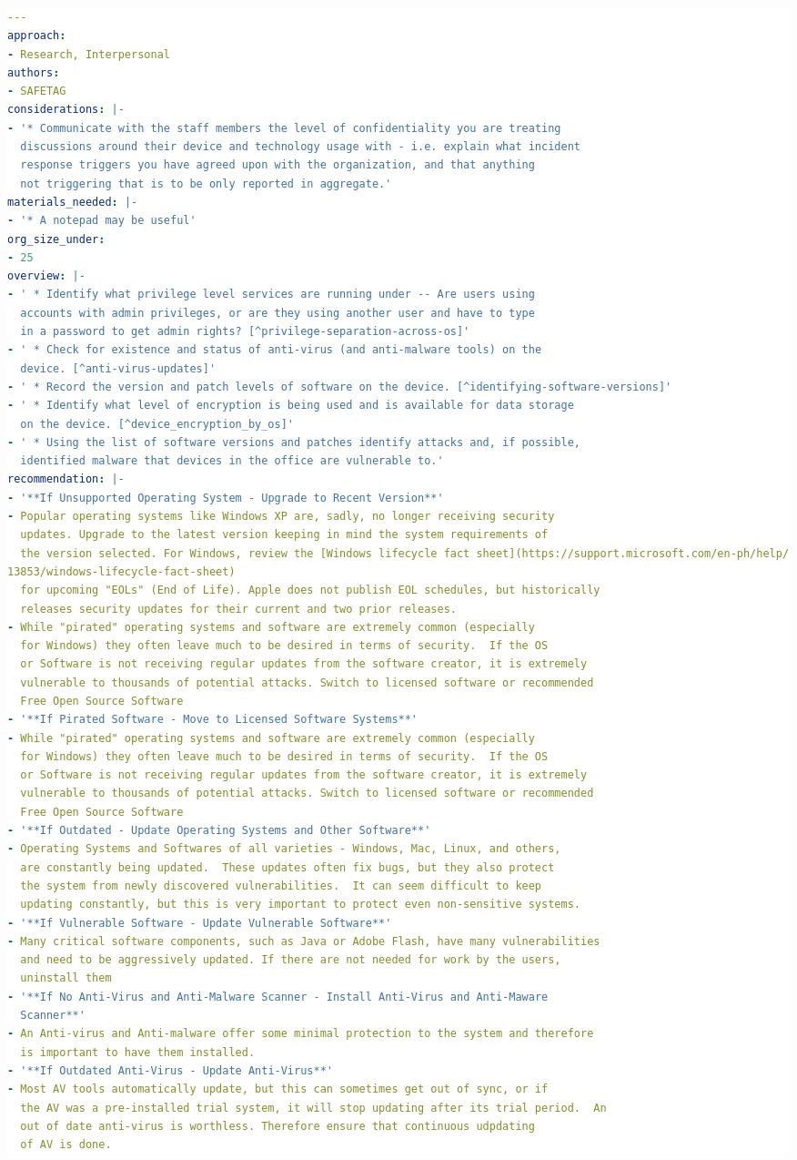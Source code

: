 ```yaml
---
approach:
- Research, Interpersonal
authors:
- SAFETAG
considerations: |-
- '* Communicate with the staff members the level of confidentiality you are treating
  discussions around their device and technology usage with - i.e. explain what incident
  response triggers you have agreed upon with the organization, and that anything
  not triggering that is to be only reported in aggregate.'
materials_needed: |-
- '* A notepad may be useful'
org_size_under:
- 25
overview: |-
- ' * Identify what privilege level services are running under -- Are users using
  accounts with admin privileges, or are they using another user and have to type
  in a password to get admin rights? [^privilege-separation-across-os]'
- ' * Check for existence and status of anti-virus (and anti-malware tools) on the
  device. [^anti-virus-updates]'
- ' * Record the version and patch levels of software on the device. [^identifying-software-versions]'
- ' * Identify what level of encryption is being used and is available for data storage
  on the device. [^device_encryption_by_os]'
- ' * Using the list of software versions and patches identify attacks and, if possible,
  identified malware that devices in the office are vulnerable to.'
recommendation: |-
- '**If Unsupported Operating System - Upgrade to Recent Version**'
- Popular operating systems like Windows XP are, sadly, no longer receiving security
  updates. Upgrade to the latest version keeping in mind the system requirements of
  the version selected. For Windows, review the [Windows lifecycle fact sheet](https://support.microsoft.com/en-ph/help/13853/windows-lifecycle-fact-sheet)
  for upcoming "EOLs" (End of Life). Apple does not publish EOL schedules, but historically
  releases security updates for their current and two prior releases.
- While "pirated" operating systems and software are extremely common (especially
  for Windows) they often leave much to be desired in terms of security.  If the OS
  or Software is not receiving regular updates from the software creator, it is extremely
  vulnerable to thousands of potential attacks. Switch to licensed software or recommended
  Free Open Source Software
- '**If Pirated Software - Move to Licensed Software Systems**'
- While "pirated" operating systems and software are extremely common (especially
  for Windows) they often leave much to be desired in terms of security.  If the OS
  or Software is not receiving regular updates from the software creator, it is extremely
  vulnerable to thousands of potential attacks. Switch to licensed software or recommended
  Free Open Source Software
- '**If Outdated - Update Operating Systems and Other Software**'
- Operating Systems and Softwares of all varieties - Windows, Mac, Linux, and others,
  are constantly being updated.  These updates often fix bugs, but they also protect
  the system from newly discovered vulnerabilities.  It can seem difficult to keep
  updating constantly, but this is very important to protect even non-sensitive systems.
- '**If Vulnerable Software - Update Vulnerable Software**'
- Many critical software components, such as Java or Adobe Flash, have many vulnerabilities
  and need to be aggressively updated. If there are not needed for work by the users,
  uninstall them
- '**If No Anti-Virus and Anti-Malware Scanner - Install Anti-Virus and Anti-Maware
  Scanner**'
- An Anti-virus and Anti-malware offer some minimal protection to the system and therefore
  is important to have them installed.
- '**If Outdated Anti-Virus - Update Anti-Virus**'
- Most AV tools automatically update, but this can sometimes get out of sync, or if
  the AV was a pre-installed trial system, it will stop updating after its trial period.  An
  out of date anti-virus is worthless. Therefore ensure that continuous udpdating
  of AV is done.
```